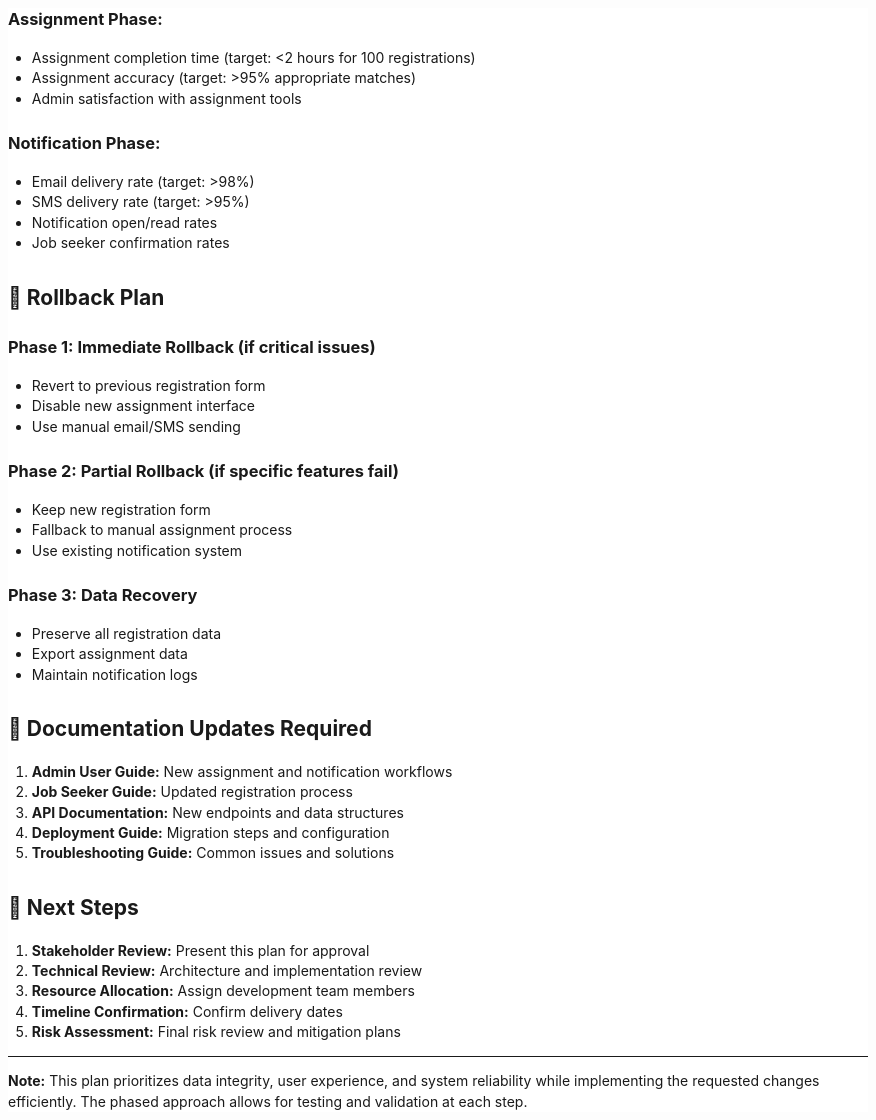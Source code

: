 ### Assignment Phase:
- Assignment completion time (target: <2 hours for 100 registrations)
- Assignment accuracy (target: >95% appropriate matches)
- Admin satisfaction with assignment tools

### Notification Phase:
- Email delivery rate (target: >98%)
- SMS delivery rate (target: >95%)
- Notification open/read rates
- Job seeker confirmation rates

## 🔄 Rollback Plan

### Phase 1: Immediate Rollback (if critical issues)
- Revert to previous registration form
- Disable new assignment interface
- Use manual email/SMS sending

### Phase 2: Partial Rollback (if specific features fail)
- Keep new registration form
- Fallback to manual assignment process
- Use existing notification system

### Phase 3: Data Recovery
- Preserve all registration data
- Export assignment data
- Maintain notification logs

## 📝 Documentation Updates Required

1. **Admin User Guide:** New assignment and notification workflows
2. **Job Seeker Guide:** Updated registration process
3. **API Documentation:** New endpoints and data structures
4. **Deployment Guide:** Migration steps and configuration
5. **Troubleshooting Guide:** Common issues and solutions

## 🎯 Next Steps

1. **Stakeholder Review:** Present this plan for approval
2. **Technical Review:** Architecture and implementation review
3. **Resource Allocation:** Assign development team members
4. **Timeline Confirmation:** Confirm delivery dates
5. **Risk Assessment:** Final risk review and mitigation plans

---

**Note:** This plan prioritizes data integrity, user experience, and system reliability while implementing the requested changes efficiently. The phased approach allows for testing and validation at each step.
